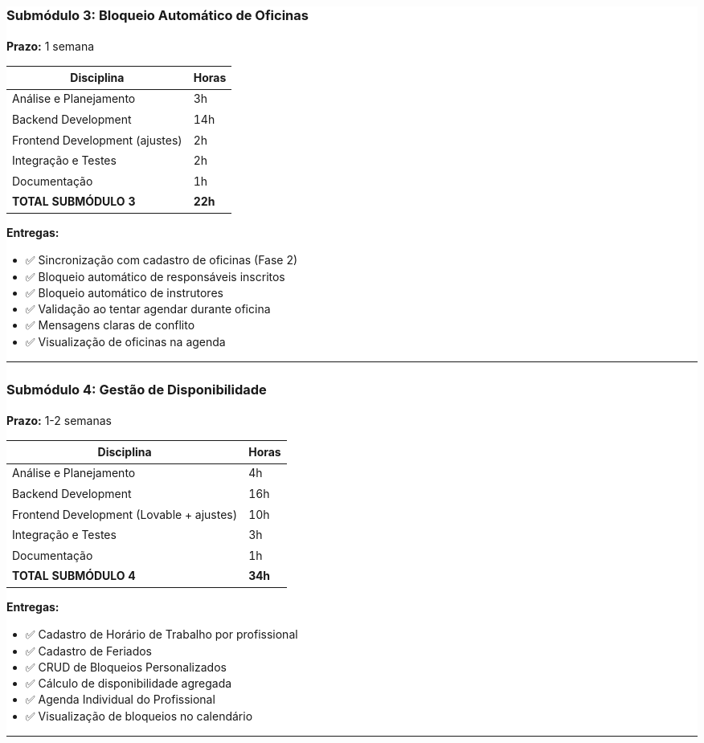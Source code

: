 
### Submódulo 3: Bloqueio Automático de Oficinas

**Prazo:** 1 semana

| Disciplina | Horas |
|-----------|-------|
| Análise e Planejamento | 3h |
| Backend Development | 14h |
| Frontend Development (ajustes) | 2h |
| Integração e Testes | 2h |
| Documentação | 1h |
| **TOTAL SUBMÓDULO 3** | **22h** |

**Entregas:**
- ✅ Sincronização com cadastro de oficinas (Fase 2)
- ✅ Bloqueio automático de responsáveis inscritos
- ✅ Bloqueio automático de instrutores
- ✅ Validação ao tentar agendar durante oficina
- ✅ Mensagens claras de conflito
- ✅ Visualização de oficinas na agenda

---

### Submódulo 4: Gestão de Disponibilidade

**Prazo:** 1-2 semanas

| Disciplina | Horas |
|-----------|-------|
| Análise e Planejamento | 4h |
| Backend Development | 16h |
| Frontend Development (Lovable + ajustes) | 10h |
| Integração e Testes | 3h |
| Documentação | 1h |
| **TOTAL SUBMÓDULO 4** | **34h** |

**Entregas:**
- ✅ Cadastro de Horário de Trabalho por profissional
- ✅ Cadastro de Feriados
- ✅ CRUD de Bloqueios Personalizados
- ✅ Cálculo de disponibilidade agregada
- ✅ Agenda Individual do Profissional
- ✅ Visualização de bloqueios no calendário

---
